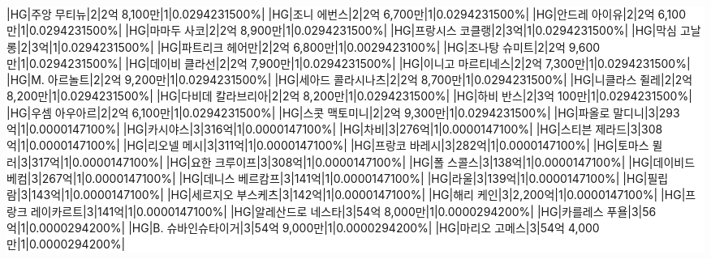 |HG|주앙 무티뉴|2|2억 8,100만|1|0.0294231500%|
|HG|조니 에번스|2|2억 6,700만|1|0.0294231500%|
|HG|안드레 아이유|2|2억 6,100만|1|0.0294231500%|
|HG|마마두 사코|2|2억 8,900만|1|0.0294231500%|
|HG|프랑시스 코클랭|2|3억|1|0.0294231500%|
|HG|막심 고날롱|2|3억|1|0.0294231500%|
|HG|파트리크 헤어만|2|2억 6,800만|1|0.0029423100%|
|HG|조나탕 슈미트|2|2억 9,600만|1|0.0294231500%|
|HG|데이비 클라선|2|2억 7,900만|1|0.0294231500%|
|HG|이니고 마르티네스|2|2억 7,300만|1|0.0294231500%|
|HG|M. 아르놀트|2|2억 9,200만|1|0.0294231500%|
|HG|세아드 콜라시나츠|2|2억 8,700만|1|0.0294231500%|
|HG|니클라스 쥘레|2|2억 8,200만|1|0.0294231500%|
|HG|다비데 칼라브리아|2|2억 8,200만|1|0.0294231500%|
|HG|하비 반스|2|3억 100만|1|0.0294231500%|
|HG|우셈 아우아르|2|2억 6,100만|1|0.0294231500%|
|HG|스콧 맥토미니|2|2억 9,300만|1|0.0294231500%|
|HG|파올로 말디니|3|293억|1|0.0000147100%|
|HG|카시야스|3|316억|1|0.0000147100%|
|HG|차비|3|276억|1|0.0000147100%|
|HG|스티븐 제라드|3|308억|1|0.0000147100%|
|HG|리오넬 메시|3|311억|1|0.0000147100%|
|HG|프랑코 바레시|3|282억|1|0.0000147100%|
|HG|토마스 뮐러|3|317억|1|0.0000147100%|
|HG|요한 크루이프|3|308억|1|0.0000147100%|
|HG|폴 스콜스|3|138억|1|0.0000147100%|
|HG|데이비드 베컴|3|267억|1|0.0000147100%|
|HG|데니스 베르캄프|3|141억|1|0.0000147100%|
|HG|라울|3|139억|1|0.0000147100%|
|HG|필립 람|3|143억|1|0.0000147100%|
|HG|세르지오 부스케츠|3|142억|1|0.0000147100%|
|HG|해리 케인|3|2,200억|1|0.0000147100%|
|HG|프랑크 레이카르트|3|141억|1|0.0000147100%|
|HG|알레산드로 네스타|3|54억 8,000만|1|0.0000294200%|
|HG|카를레스 푸욜|3|56억|1|0.0000294200%|
|HG|B. 슈바인슈타이거|3|54억 9,000만|1|0.0000294200%|
|HG|마리오 고메스|3|54억 4,000만|1|0.0000294200%|
